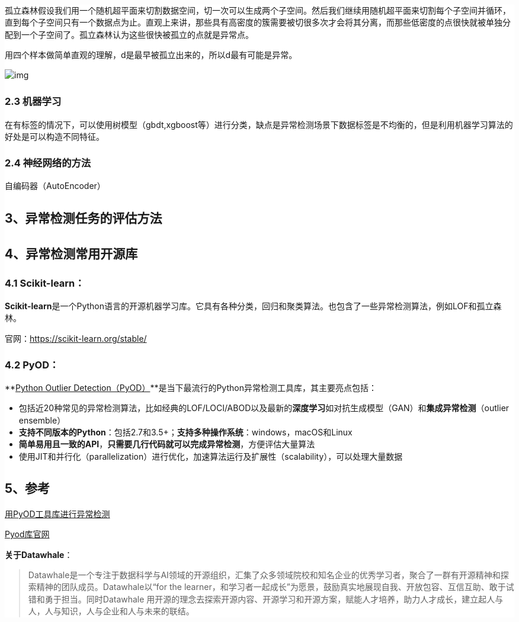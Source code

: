 孤立森林假设我们用一个随机超平面来切割数据空间，切一次可以生成两个子空间。然后我们继续用随机超平面来切割每个子空间并循环，直到每个子空间只有一个数据点为止。直观上来讲，那些具有高密度的簇需要被切很多次才会将其分离，而那些低密度的点很快就被单独分配到一个子空间了。孤立森林认为这些很快被孤立的点就是异常点。

用四个样本做简单直观的理解，d是最早被孤立出来的，所以d最有可能是异常。



![img](https://pic3.zhimg.com/80/v2-bb94bcf07ced88315d0a5de47677200e_720w.png)

### 2.3 机器学习

在有标签的情况下，可以使用树模型（gbdt,xgboost等）进行分类，缺点是异常检测场景下数据标签是不均衡的，但是利用机器学习算法的好处是可以构造不同特征。	

### 2.4 神经网络的方法

自编码器（AutoEncoder）

## 3、异常检测任务的评估方法

## 4、异常检测常用开源库



### 4.1 **Scikit-learn：**

**Scikit-learn**是一个Python语言的开源机器学习库。它具有各种分类，回归和聚类算法。也包含了一些异常检测算法，例如LOF和孤立森林。

官网：https://scikit-learn.org/stable/

### 4.2 **PyOD：**

**[Python Outlier Detection（PyOD）](https://link.zhihu.com/?target=https%3A//github.com/yzhao062/pyod)**是当下最流行的Python异常检测工具库，其主要亮点包括：

- 包括近20种常见的异常检测算法，比如经典的LOF/LOCI/ABOD以及最新的**深度学习**如对抗生成模型（GAN）和**集成异常检测**（outlier ensemble）
- **支持不同版本的Python**：包括2.7和3.5+；**支持多种操作系统**：windows，macOS和Linux
- **简单易用且一致的API**，**只需要几行代码就可以完成异常检测**，方便评估大量算法
- 使用JIT和并行化（parallelization）进行优化，加速算法运行及扩展性（scalability），可以处理大量数据

## 5、参考

[用PyOD工具库进行异常检测](https://zhuanlan.zhihu.com/p/58313521)

[Pyod库官网](https://pyod.readthedocs.io/en/latest/)

**关于Datawhale**：

>Datawhale是一个专注于数据科学与AI领域的开源组织，汇集了众多领域院校和知名企业的优秀学习者，聚合了一群有开源精神和探索精神的团队成员。Datawhale以“for the learner，和学习者一起成长”为愿景，鼓励真实地展现自我、开放包容、互信互助、敢于试错和勇于担当。同时Datawhale 用开源的理念去探索开源内容、开源学习和开源方案，赋能人才培养，助力人才成长，建立起人与人，人与知识，人与企业和人与未来的联结。

